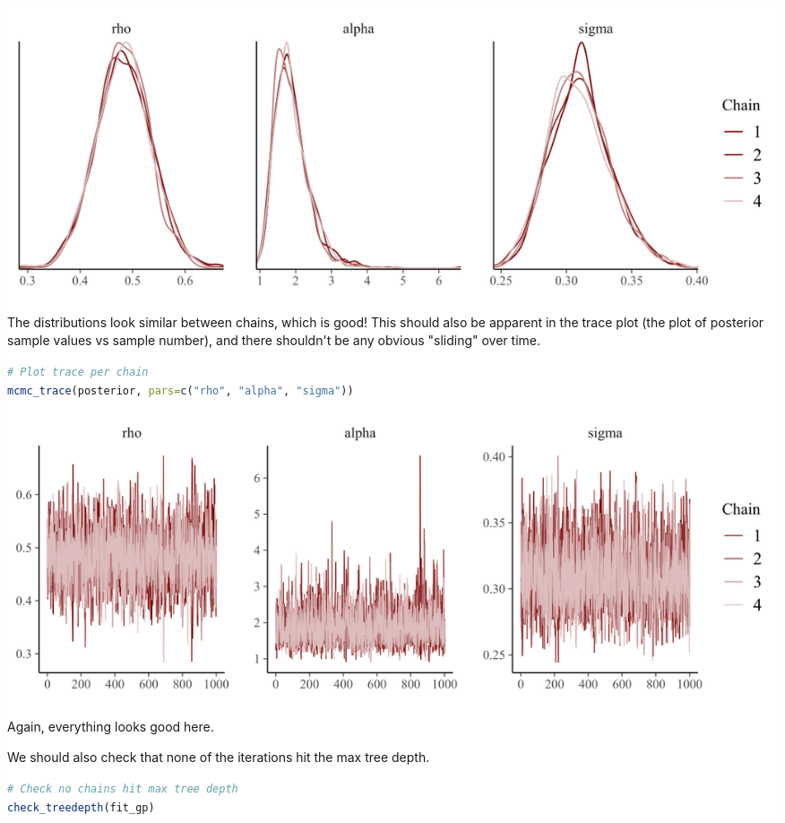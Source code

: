 ![](/assets/img/hmm-vs-gp/unnamed-chunk-20-1.svg)

The distributions look similar between chains, which is good! This
should also be apparent in the trace plot (the plot of posterior sample
values vs sample number), and there shouldn't be any obvious "sliding"
over time.

``` r
# Plot trace per chain
mcmc_trace(posterior, pars=c("rho", "alpha", "sigma"))
```

![](/assets/img/hmm-vs-gp/unnamed-chunk-21-1.svg)

Again, everything looks good here.

We should also check that none of the iterations hit the max tree depth.

``` r
# Check no chains hit max tree depth
check_treedepth(fit_gp)
```
